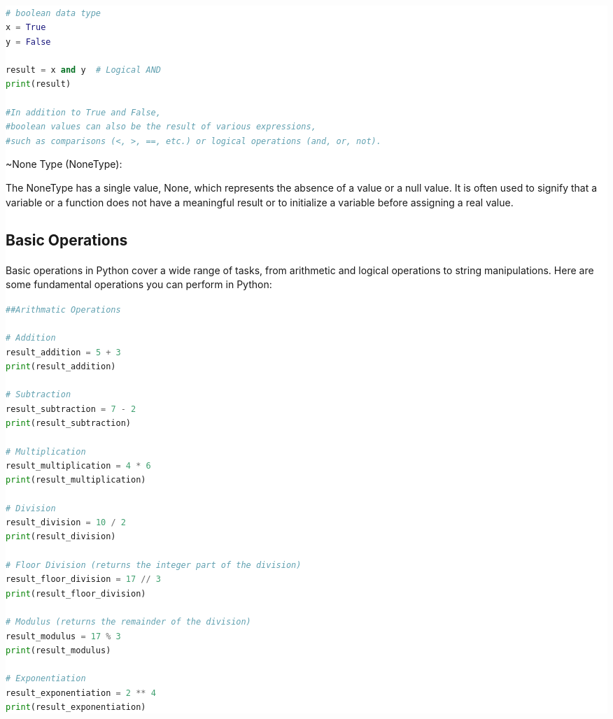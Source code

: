 

```python
# boolean data type
x = True
y = False

result = x and y  # Logical AND
print(result)

#In addition to True and False, 
#boolean values can also be the result of various expressions, 
#such as comparisons (<, >, ==, etc.) or logical operations (and, or, not).
```

~None Type (NoneType):

The NoneType has a single value, None, which represents the absence of a value or a null value.
It is often used to signify that a variable or a function does not have a meaningful result or to initialize a variable before assigning a real value.

## Basic Operations

Basic operations in Python cover a wide range of tasks, from arithmetic and logical operations to string manipulations. Here are some fundamental operations you can perform in Python:


```python
##Arithmatic Operations

# Addition
result_addition = 5 + 3
print(result_addition)

# Subtraction
result_subtraction = 7 - 2
print(result_subtraction)

# Multiplication
result_multiplication = 4 * 6
print(result_multiplication)

# Division
result_division = 10 / 2
print(result_division)

# Floor Division (returns the integer part of the division)
result_floor_division = 17 // 3
print(result_floor_division)

# Modulus (returns the remainder of the division)
result_modulus = 17 % 3
print(result_modulus)

# Exponentiation
result_exponentiation = 2 ** 4
print(result_exponentiation)
```

